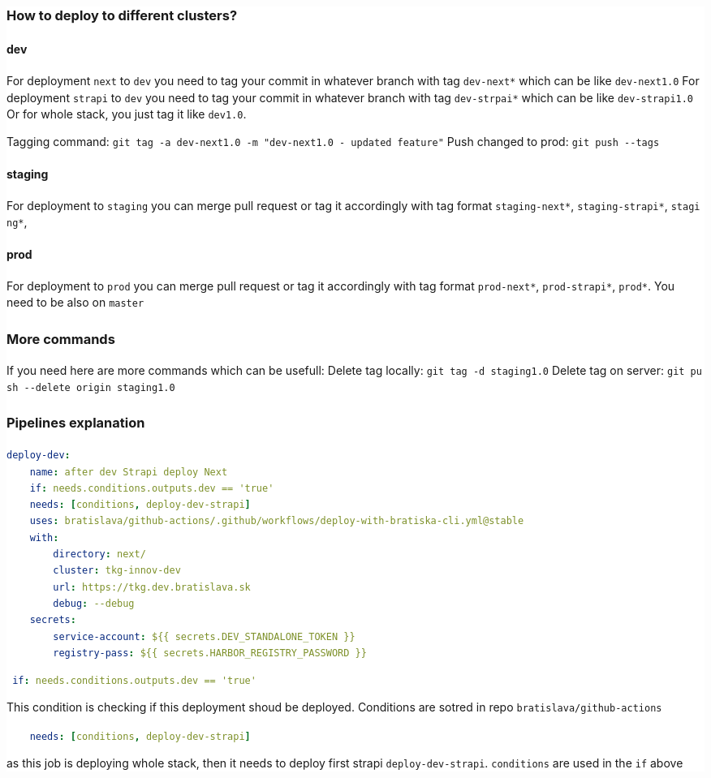 ### How to deploy to different clusters?

#### dev
For deployment `next` to `dev` you need to tag your commit in whatever branch with tag `dev-next*` which can be like `dev-next1.0`
For deployment `strapi` to `dev` you need to tag your commit in whatever branch with tag `dev-strpai*` which can be like `dev-strapi1.0`
Or for whole stack, you just tag it like `dev1.0`.

Tagging command: `git tag -a dev-next1.0 -m "dev-next1.0 - updated feature"`
Push changed to prod: `git push --tags`

#### staging
For deployment to `staging` you can merge pull request or tag it accordingly with tag format `staging-next*`, `staging-strapi*`, `staging*`,

#### prod
For deployment to `prod` you can merge pull request or tag it accordingly with tag format `prod-next*`, `prod-strapi*`, `prod*`. You need to be also on `master`

### More commands
If you need here are more commands which can be usefull:
Delete tag locally: `git tag -d staging1.0`
Delete tag on server: `git push --delete origin staging1.0`

### Pipelines explanation
```yaml
deploy-dev:
    name: after dev Strapi deploy Next
    if: needs.conditions.outputs.dev == 'true'
    needs: [conditions, deploy-dev-strapi]
    uses: bratislava/github-actions/.github/workflows/deploy-with-bratiska-cli.yml@stable
    with:
        directory: next/
        cluster: tkg-innov-dev
        url: https://tkg.dev.bratislava.sk
        debug: --debug
    secrets:
        service-account: ${{ secrets.DEV_STANDALONE_TOKEN }}
        registry-pass: ${{ secrets.HARBOR_REGISTRY_PASSWORD }}
```

```yaml
 if: needs.conditions.outputs.dev == 'true'
```
This condition is checking if this deployment shoud be deployed. Conditions are sotred in repo `bratislava/github-actions`

```yaml
    needs: [conditions, deploy-dev-strapi]
```
as this job is deploying whole stack, then it needs to deploy first strapi `deploy-dev-strapi`. `conditions` are used in the `if` above
